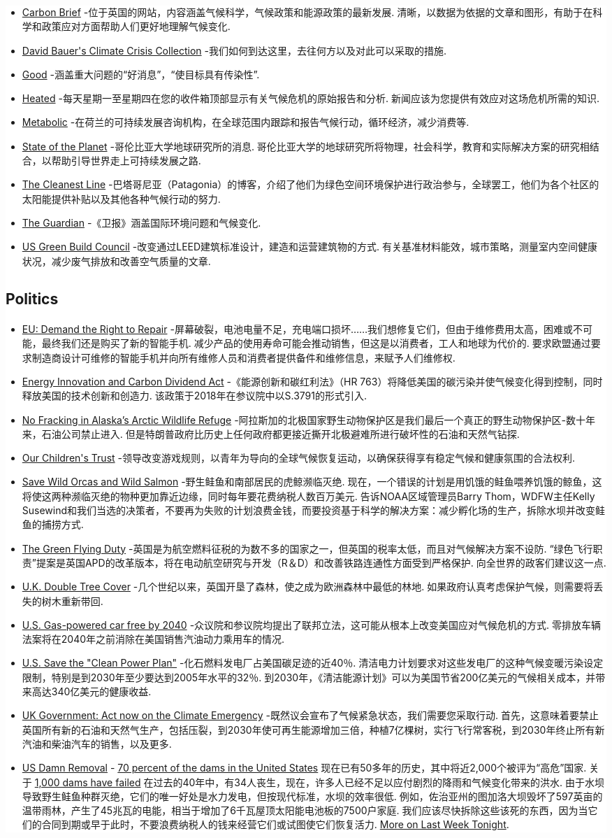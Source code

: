 - [Carbon Brief](https://www.carbonbrief.org/)  -位于英国的网站，内容涵盖气候科学，气候政策和能源政策的最新发展.  清晰，以数据为依据的文章和图形，有助于在科学和政策应对方面帮助人们更好地理解气候变化.
- [David Bauer's Climate Crisis Collection](https://refind.com/davidbauer/climate-crisis) -我们如何到达这里，去往何方以及对此可以采取的措施.
- [Good](https://www.good.is/planet) -涵盖重大问题的“好消息”，“使目标具有传染性”.
- [Heated](https://heated.world/)  -每天星期一至星期四在您的收件箱顶部显示有关气候危机的原始报告和分析.  新闻应该为您提供有效应对这场危机所需的知识.

- [Metabolic](https://metabolic.nl/news) -在荷兰的可持续发展咨询机构，在全球范围内跟踪和报告气候行动，循环经济，减少消费等.
- [State of the Planet](https://blogs.ei.columbia.edu/category/climate/)  -哥伦比亚大学地球研究所的消息.  哥伦比亚大学的地球研究所将物理，社会科学，教育和实际解决方案的研究相结合，以帮助引导世界走上可持续发展之路.
- [The Cleanest Line](https://www.patagonia.com/blog/) -巴塔哥尼亚（Patagonia）的博客，介绍了他们为绿色空间环境保护进行政治参与，全球罢工，他们为各个社区的太阳能提供补贴以及其他各种气候行动的努力.
- [The Guardian](https://www.theguardian.com/uk/environment) -《卫报》涵盖国际环境问题和气候变化.
- [US Green Build Council](https://www.usgbc.org/articles)  -改变通过LEED建筑标准设计，建造和运营建筑物的方式.  有关基准材料能效，城市策略，测量室内空间健康状况，减少废气排放和改善空气质量的文章.
## Politics
- [EU: Demand the Right to Repair](https://secure.greenpeace.org.uk/page/s/declare-climate-emergency)  -屏幕破裂，电池电量不足，充电端口损坏……我们想修复它们，但由于维修费用太高，困难或不可能，最终我们还是购买了新的智能手机.  减少产品的使用寿命可能会推动销售，但这是以消费者，工人和地球为代价的.  要求欧盟通过要求制造商设计可维修的智能手机并向所有维修人员和消费者提供备件和维修信息，来赋予人们维修权.

- [Energy Innovation and Carbon Dividend Act](https://energyinnovationact.org/)  -《能源创新和碳红利法》（HR 763）将降低美国的碳污染并使气候变化得到控制，同时释放美国的技术创新和创造力.  该政策于2018年在参议院中以S.3791的形式引入.
- [No Fracking in Alaska’s Arctic Wildlife Refuge](https://act.nrdc.org/letter/welcome-arctic-190603)  -阿拉斯加的北极国家野生动物保护区是我们最后一个真正的野生动物保护区-数十年来，石油公司禁止进入.  但是特朗普政府比历史上任何政府都更接近撕开北极避难所进行破坏性的石油和天然气钻探.
- [Our Children's Trust](https://www.ourchildrenstrust.org/) -领导改变游戏规则，以青年为导向的全球气候恢复运动，以确保获得享有稳定气候和健康氛围的合法权利.
- [Save Wild Orcas and Wild Salmon](https://www.change.org/p/wild-salmon-and-southern-resident-killer-whales-are-on-the-brink-of-extinction?signed=true)  -野生鲑鱼和南部居民的虎鲸濒临灭绝.  现在，一个错误的计划是用饥饿的鲑鱼喂养饥饿的鲸鱼，这将使这两种濒临灭绝的物种更加靠近边缘，同时每年要花费纳税人数百万美元.
告诉NOAA区域管理员Barry Thom，WDFW主任Kelly Susewind和我们当选的决策者，不要再为失败的计划浪费金钱，而要投资基于科学的解决方案：减少孵化场的生产，拆除水坝并改变鲑鱼的捕捞方式.

- [The Green Flying Duty](https://www.responsiblevacation.com/copy/write-to-politicians)  -英国是为航空燃料征税的为数不多的国家之一，但英国的税率太低，而且对气候解决方案不设防.  “绿色飞行职责”提案是英国APD的改革版本，将在电动航空研究与开发（R＆D）和改善铁路连通性方面受到严格保护.  向全世界的政客们建议这一点.
- [U.K. Double Tree Cover](https://act.friendsoftheearth.uk/petition/tell-uk-government-double-tree-cover)  -几个世纪以来，英国开垦了森林，使之成为欧洲森林中最低的林地.  如果政府认真考虑保护气候，则需要将丢失的树木重新带回.
- [U.S. Gas-powered car free by 2040](https://www.curbed.com/2019/5/21/18632816/zero-emission-vehicles-act-ban-cars)  -众议院和参议院均提出了联邦立法，这可能从根本上改变美国应对气候危机的方式.  零排放车辆法案将在2040年之前消除在美国销售汽油动力乘用车的情况.
- [U.S. Save the "Clean Power Plan"](https://www.nrdc.org/save-clean-power-plan)  -化石燃料发电厂占美国碳足迹的近40％.  清洁电力计划要求对这些发电厂的这种气候变暖污染设定限制，特别是到2030年至少要达到2005年水平的32％.  到2030年，《清洁能源计划》可以为美国节省200亿美元的气候相关成本，并带来高达340亿美元的健康收益.
- [UK Government: Act now on the Climate Emergency](https://secure.greenpeace.org.uk/page/s/declare-climate-emergency)  -既然议会宣布了气候紧急状态，我们需要您采取行动.  首先，这意味着要禁止英国所有新的石油和天然气生产，包括压裂，到2030年使可再生能源增加三倍，种植7亿棵树，实行飞行常客税，到2030年终止所有新汽油和柴油汽车的销售，以及更多.

- [US Damn Removal](https://www.change.org/t/dam-removal-en-us) - [70 percent of the dams in the United States](https://www.ussdams.org/our-news/americas-aging-dams-in-need-of-repair/)  现在已有50多年的历史，其中将近2,000个被评为“高危”国家.  关于 [1,000 dams have failed](https://apnews.com/75b1cd657f3e4fa3be6adaf968eb7df4) 在过去的40年中，有34人丧生，现在，许多人已经不足以应付剧烈的降雨和气候变化带来的洪水.
 由于水坝导致野生鲑鱼种群灭绝，它们的唯一好处是水力发电，但按现代标准，水坝的效率很低.  例如，佐治亚州的图加洛大坝毁坏了597英亩的温带雨林，产生了45兆瓦的电能，相当于增加了6千瓦屋顶太阳能电池板的7500户家庭.  我们应该尽快拆除这些该死的东西，因为当它们的合同到期或早于此时，不要浪费纳税人的钱来经营它们或试图使它们恢复活力. [More on Last Week Tonight](https://www.youtube.com/watch?v=Wpzvaqypav8).
